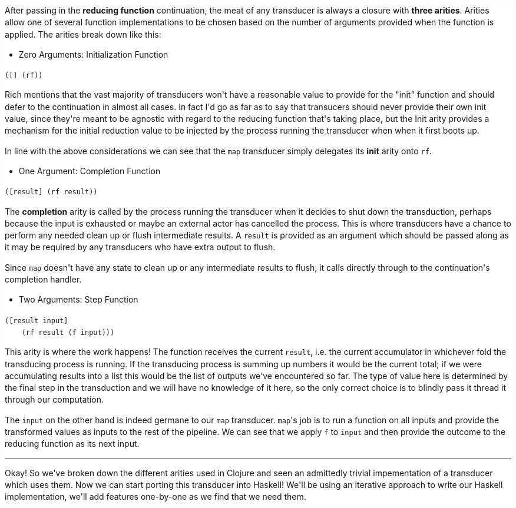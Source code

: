 After passing in the **reducing function** continuation, the meat of any transducer is always a closure with **three arities**. Arities allow one of several function implementations to be chosen based on the number of arguments provided when the function is applied. The arities break down like this:

* Zero Arguments: Initialization Function

```clojure
([] (rf))
```

Rich mentions that the vast majority of transducers won't have a reasonable value to provide for the "init" function and should defer to the continuation in almost all cases. In fact I'd go as far as to say that transucers should never provide their own init value, since they're meant to be agnostic with regard to the reducing function that's taking place, but the Init arity provides a mechanism for the initial reduction value to be injected by the process running the transducer when when it first boots up.

In line with the above considerations we can see that the `map` transducer simply delegates its **init** arity onto `rf`.

* One Argument: Completion Function

```clojure
([result] (rf result))
```

The **completion** arity is called by the process running the transducer when it decides to shut down the transduction, perhaps because the input is exhausted or maybe an external actor has cancelled the process. This is where transducers have a chance to perform any needed clean up or flush intermediate results. A `result` is provided as an argument which should be passed along as it may be required by any transducers who have extra output to flush.

Since `map` doesn't have any state to clean up or any intermediate results to flush, it calls directly through to the continuation's completion handler.

* Two Arguments: Step Function

```clojure
([result input]
    (rf result (f input)))
```

This arity is where the work happens! The function receives the current `result`, i.e. the current accumulator in whichever fold the transducing process is running. If the transducing process is summing up numbers it would be the current total; if we were accumulating results into a list this would be the list of outputs we've encountered so far. The type of value here is determined by the final step in the transduction and we will have no knowledge of it here, so the only correct choice is to blindly pass it thread it through our computation.

The `input` on the other hand is indeed germane to our `map` transducer. `map`'s job is to run a function on all inputs and provide the transformed values as inputs to the rest of the pipeline. We can see that we apply `f` to `input` and then provide the outcome to the reducing function as its next input.

---

Okay! So we've broken down the different arities used in Clojure and seen an admittedly trivial impementation of a transducer which uses them. Now we can start porting this transducer into Haskell! We'll be using an iterative approach to write our Haskell implementation, we'll add features one-by-one as we find that we need them.
